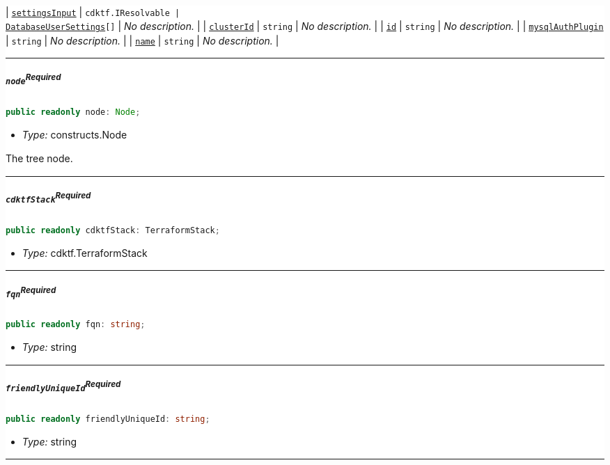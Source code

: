 | <code><a href="#@cdktf/provider-digitalocean.databaseUser.DatabaseUser.property.settingsInput">settingsInput</a></code> | <code>cdktf.IResolvable \| <a href="#@cdktf/provider-digitalocean.databaseUser.DatabaseUserSettings">DatabaseUserSettings</a>[]</code> | *No description.* |
| <code><a href="#@cdktf/provider-digitalocean.databaseUser.DatabaseUser.property.clusterId">clusterId</a></code> | <code>string</code> | *No description.* |
| <code><a href="#@cdktf/provider-digitalocean.databaseUser.DatabaseUser.property.id">id</a></code> | <code>string</code> | *No description.* |
| <code><a href="#@cdktf/provider-digitalocean.databaseUser.DatabaseUser.property.mysqlAuthPlugin">mysqlAuthPlugin</a></code> | <code>string</code> | *No description.* |
| <code><a href="#@cdktf/provider-digitalocean.databaseUser.DatabaseUser.property.name">name</a></code> | <code>string</code> | *No description.* |

---

##### `node`<sup>Required</sup> <a name="node" id="@cdktf/provider-digitalocean.databaseUser.DatabaseUser.property.node"></a>

```typescript
public readonly node: Node;
```

- *Type:* constructs.Node

The tree node.

---

##### `cdktfStack`<sup>Required</sup> <a name="cdktfStack" id="@cdktf/provider-digitalocean.databaseUser.DatabaseUser.property.cdktfStack"></a>

```typescript
public readonly cdktfStack: TerraformStack;
```

- *Type:* cdktf.TerraformStack

---

##### `fqn`<sup>Required</sup> <a name="fqn" id="@cdktf/provider-digitalocean.databaseUser.DatabaseUser.property.fqn"></a>

```typescript
public readonly fqn: string;
```

- *Type:* string

---

##### `friendlyUniqueId`<sup>Required</sup> <a name="friendlyUniqueId" id="@cdktf/provider-digitalocean.databaseUser.DatabaseUser.property.friendlyUniqueId"></a>

```typescript
public readonly friendlyUniqueId: string;
```

- *Type:* string

---